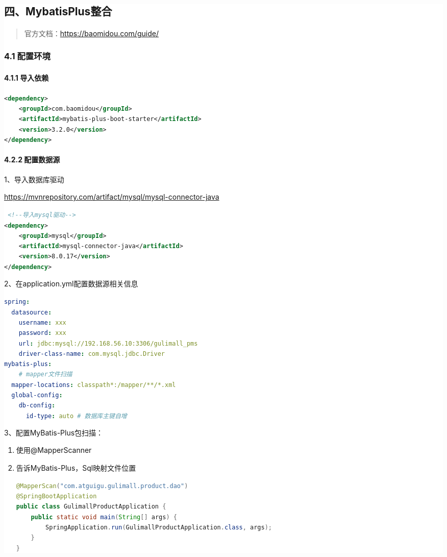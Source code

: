 

## 四、MybatisPlus整合

> 官方文档：https://baomidou.com/guide/

### 4.1 配置环境

#### 4.1.1 导入依赖

```xml
<dependency>
    <groupId>com.baomidou</groupId>
    <artifactId>mybatis-plus-boot-starter</artifactId>
    <version>3.2.0</version>
</dependency>
```

#### 4.2.2 配置数据源

1、导入数据库驱动

https://mvnrepository.com/artifact/mysql/mysql-connector-java

```xml
 <!--导入mysql驱动-->
<dependency>
    <groupId>mysql</groupId>
    <artifactId>mysql-connector-java</artifactId>
    <version>8.0.17</version>
</dependency>
```

2、在application.yml配置数据源相关信息

```yml
spring:
  datasource:
    username: xxx
    password: xxx
    url: jdbc:mysql://192.168.56.10:3306/gulimall_pms
    driver-class-name: com.mysql.jdbc.Driver
mybatis-plus:
	# mapper文件扫描
  mapper-locations: classpath*:/mapper/**/*.xml
  global-config:
    db-config:
      id-type: auto # 数据库主键自增
```

3、配置MyBatis-Plus包扫描：

1. 使用@MapperScanner

2. 告诉MyBatis-Plus，Sql映射文件位置

   ```java
   @MapperScan("com.atguigu.gulimall.product.dao")
   @SpringBootApplication
   public class GulimallProductApplication {
       public static void main(String[] args) {
           SpringApplication.run(GulimallProductApplication.class, args);
       }
   }
   ```
